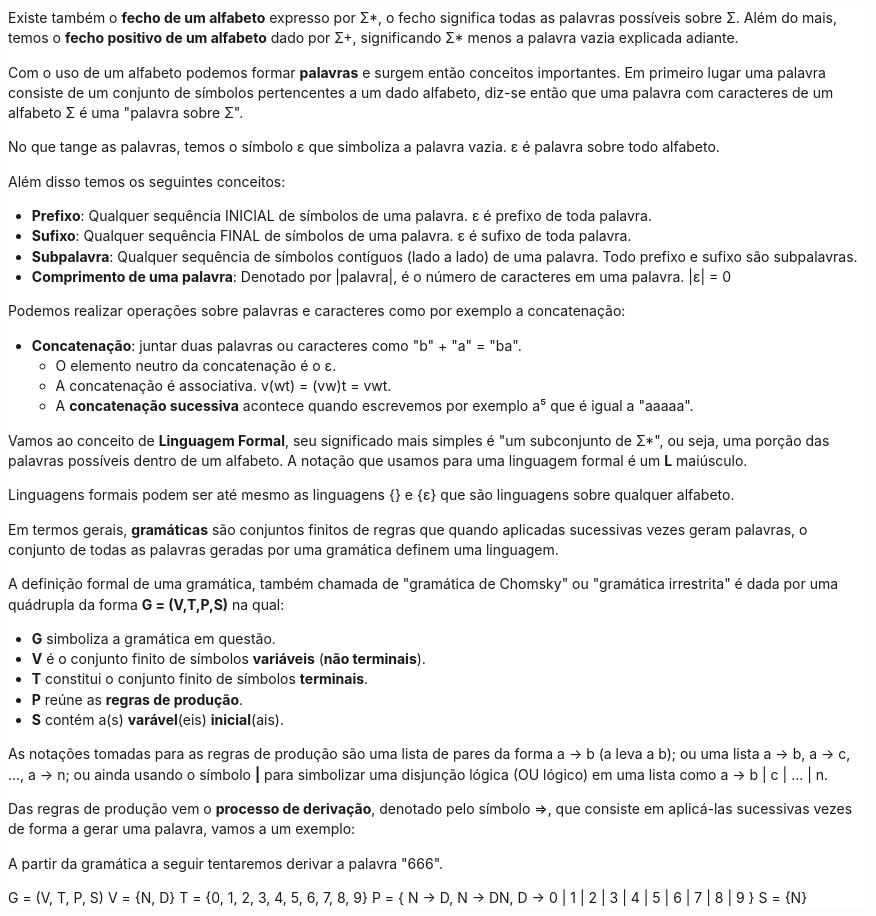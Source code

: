 Existe também o **fecho de um alfabeto** expresso por Σ*, o fecho significa todas as palavras possíveis sobre Σ. Além do mais, temos o **fecho positivo de um alfabeto** dado por Σ+, significando Σ* menos a palavra vazia explicada adiante.

Com o uso de um alfabeto podemos formar **palavras** e surgem então conceitos importantes. Em primeiro lugar uma palavra consiste de um conjunto de símbolos pertencentes a um dado alfabeto, diz-se então que uma palavra com caracteres de um alfabeto Σ é uma "palavra sobre Σ".

No que tange as palavras, temos o símbolo ε que simboliza a palavra vazia. ε é palavra sobre todo alfabeto.

Além disso temos os seguintes conceitos:
- **Prefixo**: Qualquer sequência INICIAL de símbolos de uma palavra. ε é prefixo de toda palavra.
- **Sufixo**: Qualquer sequência FINAL de símbolos de uma palavra. ε é sufixo de toda palavra.
- **Subpalavra**: Qualquer sequência de símbolos contíguos (lado a lado) de uma palavra. Todo prefixo e sufixo são subpalavras.
- **Comprimento de uma palavra**: Denotado por |palavra|, é o número de caracteres em uma palavra. |ε| = 0

Podemos realizar operações sobre palavras e caracteres como por exemplo a concatenação:
- **Concatenação**: juntar duas palavras ou caracteres como "b" + "a" = "ba".
	- O elemento neutro da concatenação é o ε.
	- A concatenação é associativa. v(wt) = (vw)t = vwt.
	- A **concatenação sucessiva** acontece quando escrevemos por exemplo a⁵ que é igual a "aaaaa".

Vamos ao conceito de **Linguagem Formal**, seu significado mais simples é "um subconjunto de Σ*", ou seja, uma porção das palavras possíveis dentro de um alfabeto. A notação que usamos para uma linguagem formal é um **L** maiúsculo.

Linguagens formais podem ser até mesmo as linguagens {} e {ε} que são linguagens sobre qualquer alfabeto.

Em termos gerais, **gramáticas** são conjuntos finitos de regras que quando aplicadas sucessivas vezes geram palavras, o conjunto de todas as palavras geradas por uma gramática definem uma linguagem.

A definição formal de uma gramática, também chamada de "gramática de Chomsky" ou "gramática irrestrita" é dada por uma quádrupla da forma **G = (V,T,P,S)** na qual:
- **G** simboliza a gramática em questão.
- **V** é o conjunto finito de símbolos **variáveis** (**não terminais**).
- **T** constitui o conjunto finito de símbolos **terminais**.
- **P** reúne as **regras de produção**.
- **S** contém a(s) **varável**(eis) **inicial**(ais).

As notações tomadas para as regras de produção são uma lista de pares da forma a -> b (a leva a b); ou uma lista a -> b, a -> c, ..., a -> n; ou ainda usando o símbolo **|** para simbolizar uma disjunção lógica (OU lógico) em uma lista como a -> b | c | ... | n.

Das regras de produção vem o **processo de derivação**, denotado pelo símbolo =>, que consiste em aplicá-las sucessivas vezes de forma a gerar uma palavra, vamos a um exemplo:

A partir da gramática a seguir tentaremos derivar a palavra "666".

G = (V, T, P, S)
V = {N, D}
T = {0, 1, 2, 3, 4, 5, 6, 7, 8, 9}
P = {
N -> D,
N -> DN,
D -> 0 | 1 | 2 | 3 | 4 | 5 | 6 | 7 | 8 | 9
}
S = {N}
